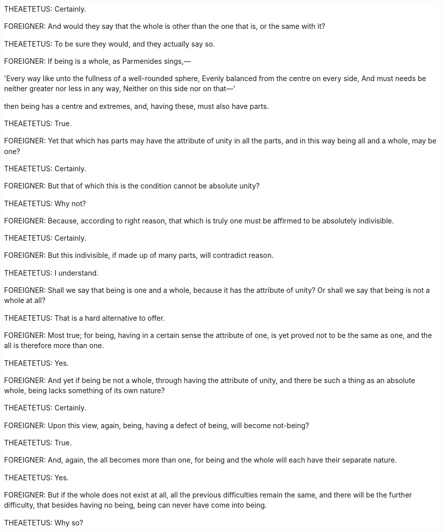 THEAETETUS: Certainly.

FOREIGNER: And would they say that the whole is other than the one that is, or the same with it?

THEAETETUS: To be sure they would, and they actually say so.

FOREIGNER: If being is a whole, as Parmenides sings,—

'Every way like unto the fullness of a well-rounded sphere, Evenly balanced from the centre on every side, And must needs be neither greater nor less in any way, Neither on this side nor on that—'

then being has a centre and extremes, and, having these, must also have parts.

THEAETETUS: True.

FOREIGNER: Yet that which has parts may have the attribute of unity in all the parts, and in this way being all and a whole, may be one?

THEAETETUS: Certainly.

FOREIGNER: But that of which this is the condition cannot be absolute unity?

THEAETETUS: Why not?

FOREIGNER: Because, according to right reason, that which is truly one must be affirmed to be absolutely indivisible.

THEAETETUS: Certainly.

FOREIGNER: But this indivisible, if made up of many parts, will contradict reason.

THEAETETUS: I understand.

FOREIGNER: Shall we say that being is one and a whole, because it has the attribute of unity? Or shall we say that being is not a whole at all?

THEAETETUS: That is a hard alternative to offer.

FOREIGNER: Most true; for being, having in a certain sense the attribute of one, is yet proved not to be the same as one, and the all is therefore more than one.

THEAETETUS: Yes.

FOREIGNER: And yet if being be not a whole, through having the attribute of unity, and there be such a thing as an absolute whole, being lacks something of its own nature?

THEAETETUS: Certainly.

FOREIGNER: Upon this view, again, being, having a defect of being, will become not-being?

THEAETETUS: True.

FOREIGNER: And, again, the all becomes more than one, for being and the whole will each have their separate nature.

THEAETETUS: Yes.

FOREIGNER: But if the whole does not exist at all, all the previous difficulties remain the same, and there will be the further difficulty, that besides having no being, being can never have come into being.

THEAETETUS: Why so?
